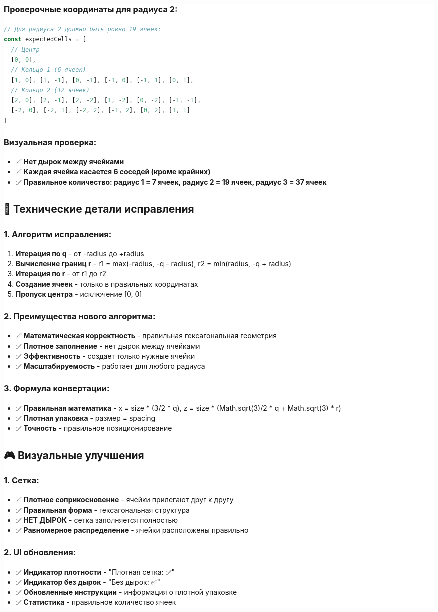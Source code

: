 ### Проверочные координаты для радиуса 2:
```typescript
// Для радиуса 2 должно быть ровно 19 ячеек:
const expectedCells = [
  // Центр
  [0, 0],
  // Кольцо 1 (6 ячеек)
  [1, 0], [1, -1], [0, -1], [-1, 0], [-1, 1], [0, 1],
  // Кольцо 2 (12 ячеек) 
  [2, 0], [2, -1], [2, -2], [1, -2], [0, -2], [-1, -1],
  [-2, 0], [-2, 1], [-2, 2], [-1, 2], [0, 2], [1, 1]
]
```

### Визуальная проверка:
- ✅ **Нет дырок между ячейками**
- ✅ **Каждая ячейка касается 6 соседей (кроме крайних)**
- ✅ **Правильное количество: радиус 1 = 7 ячеек, радиус 2 = 19 ячеек, радиус 3 = 37 ячеек**

## 🔧 Технические детали исправления

### 1. **Алгоритм исправления:**
1. **Итерация по q** - от -radius до +radius
2. **Вычисление границ r** - r1 = max(-radius, -q - radius), r2 = min(radius, -q + radius)
3. **Итерация по r** - от r1 до r2
4. **Создание ячеек** - только в правильных координатах
5. **Пропуск центра** - исключение [0, 0]

### 2. **Преимущества нового алгоритма:**
- ✅ **Математическая корректность** - правильная гексагональная геометрия
- ✅ **Плотное заполнение** - нет дырок между ячейками
- ✅ **Эффективность** - создает только нужные ячейки
- ✅ **Масштабируемость** - работает для любого радиуса

### 3. **Формула конвертации:**
- ✅ **Правильная математика** - x = size * (3/2 * q), z = size * (Math.sqrt(3)/2 * q + Math.sqrt(3) * r)
- ✅ **Плотная упаковка** - размер = spacing
- ✅ **Точность** - правильное позиционирование

## 🎮 Визуальные улучшения

### 1. Сетка:
- ✅ **Плотное соприкосновение** - ячейки прилегают друг к другу
- ✅ **Правильная форма** - гексагональная структура
- ✅ **НЕТ ДЫРОК** - сетка заполняется полностью
- ✅ **Равномерное распределение** - ячейки расположены правильно

### 2. UI обновления:
- ✅ **Индикатор плотности** - "Плотная сетка: ✅"
- ✅ **Индикатор без дырок** - "Без дырок: ✅"
- ✅ **Обновленные инструкции** - информация о плотной упаковке
- ✅ **Статистика** - правильное количество ячеек
